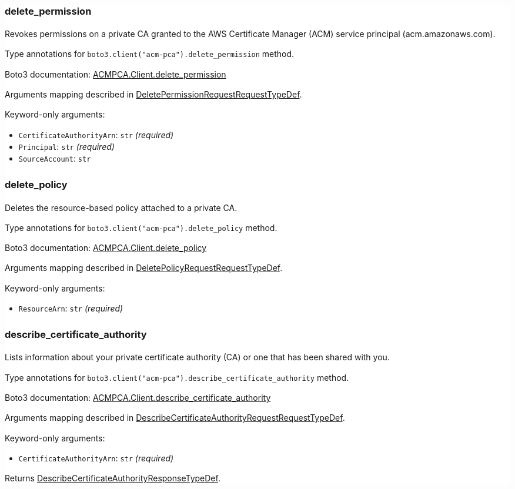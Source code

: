 ### delete_permission

Revokes permissions on a private CA granted to the AWS Certificate Manager
(ACM) service principal (acm.amazonaws.com).

Type annotations for `boto3.client("acm-pca").delete_permission` method.

Boto3 documentation:
[ACMPCA.Client.delete_permission](https://boto3.amazonaws.com/v1/documentation/api/latest/reference/services/acm-pca.html#ACMPCA.Client.delete_permission)

Arguments mapping described in
[DeletePermissionRequestRequestTypeDef](./type_defs.md#deletepermissionrequestrequesttypedef).

Keyword-only arguments:

- `CertificateAuthorityArn`: `str` *(required)*
- `Principal`: `str` *(required)*
- `SourceAccount`: `str`

### delete_policy

Deletes the resource-based policy attached to a private CA.

Type annotations for `boto3.client("acm-pca").delete_policy` method.

Boto3 documentation:
[ACMPCA.Client.delete_policy](https://boto3.amazonaws.com/v1/documentation/api/latest/reference/services/acm-pca.html#ACMPCA.Client.delete_policy)

Arguments mapping described in
[DeletePolicyRequestRequestTypeDef](./type_defs.md#deletepolicyrequestrequesttypedef).

Keyword-only arguments:

- `ResourceArn`: `str` *(required)*

### describe_certificate_authority

Lists information about your private certificate authority (CA) or one that has
been shared with you.

Type annotations for `boto3.client("acm-pca").describe_certificate_authority`
method.

Boto3 documentation:
[ACMPCA.Client.describe_certificate_authority](https://boto3.amazonaws.com/v1/documentation/api/latest/reference/services/acm-pca.html#ACMPCA.Client.describe_certificate_authority)

Arguments mapping described in
[DescribeCertificateAuthorityRequestRequestTypeDef](./type_defs.md#describecertificateauthorityrequestrequesttypedef).

Keyword-only arguments:

- `CertificateAuthorityArn`: `str` *(required)*

Returns
[DescribeCertificateAuthorityResponseTypeDef](./type_defs.md#describecertificateauthorityresponsetypedef).
